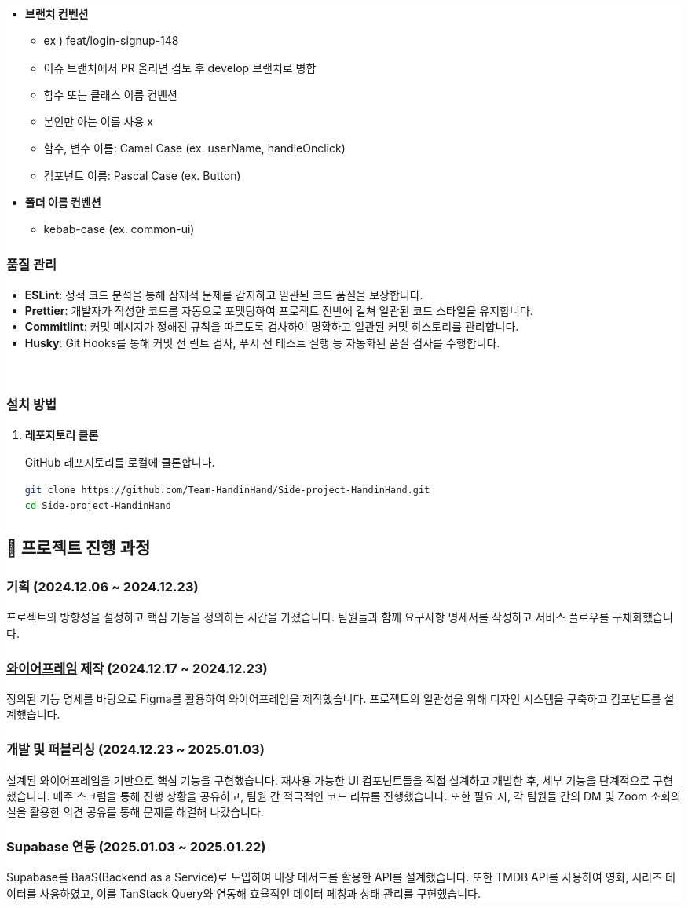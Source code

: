 - **브랜치 컨벤션**

  - ex ) feat/login-signup-148
  - 이슈 브랜치에서 PR 올리면 검토 후 develop 브랜치로 병합

  - 함수 또는 클래스 이름 컨벤션
  - 본인만 아는 이름 사용 x
  - 함수, 변수 이름: Camel Case (ex. userName, handleOnclick)
  - 컴포넌트 이름: Pascal Case (ex. Button)

- **폴더 이름 컨벤션**
  - kebab-case (ex. common-ui)

### 품질 관리

- **ESLint**: 정적 코드 분석을 통해 잠재적 문제를 감지하고 일관된 코드 품질을 보장합니다.
- **Prettier**: 개발자가 작성한 코드를 자동으로 포맷팅하여 프로젝트 전반에 걸쳐 일관된 코드 스타일을 유지합니다.
- **Commitlint**: 커밋 메시지가 정해진 규칙을 따르도록 검사하여 명확하고 일관된 커밋 히스토리를 관리합니다.
- **Husky**: Git Hooks를 통해 커밋 전 린트 검사, 푸시 전 테스트 실행 등 자동화된 품질 검사를 수행합니다.

&nbsp;

### 설치 방법

1. **레포지토리 클론**

   GitHub 레포지토리를 로컬에 클론합니다.

   ```bash
   git clone https://github.com/Team-HandinHand/Side-project-HandinHand.git
   cd Side-project-HandinHand
   ```

## 📆 프로젝트 진행 과정

### 기획 (2024.12.06 ~ 2024.12.23)

프로젝트의 방향성을 설정하고 핵심 기능을 정의하는 시간을 가졌습니다. 팀원들과 함께 요구사항 명세서를 작성하고 서비스 플로우를 구체화했습니다.

### [와이어프레임](https://www.figma.com/design/c1FkQiFQ8nVjxH7ZRbG9l5/%EC%86%90%EC%97%90%EC%86%90%EC%9E%A1%EA%B3%A0?node-id=0-1&p=f&t=NZ8WNOOVIje5VSlb-0) 제작 (2024.12.17 ~ 2024.12.23)

정의된 기능 명세를 바탕으로 Figma를 활용하여 와이어프레임을 제작했습니다. 프로젝트의 일관성을 위해 디자인 시스템을 구축하고 컴포넌트를 설계했습니다.

### 개발 및 퍼블리싱 (2024.12.23 ~ 2025.01.03)

설계된 와이어프레임을 기반으로 핵심 기능을 구현했습니다. 재사용 가능한 UI 컴포넌트들을 직접 설계하고 개발한 후, 세부 기능을 단계적으로 구현했습니다. 매주 스크럼을 통해 진행 상황을 공유하고, 팀원 간 적극적인 코드 리뷰를 진행했습니다. 또한 필요 시, 각 팀원들 간의 DM 및 Zoom 소회의실을 활용한 의견 공유를 통해 문제를 해결해 나갔습니다.

### Supabase 연동 (2025.01.03 ~ 2025.01.22)

Supabase를 BaaS(Backend as a Service)로 도입하여 내장 메서드를 활용한 API를 설계했습니다. 또한 TMDB API를 사용하여 영화, 시리즈 데이터를 사용하였고, 이를 TanStack Query와 연동해 효율적인 데이터 페칭과 상태 관리를 구현했습니다.
